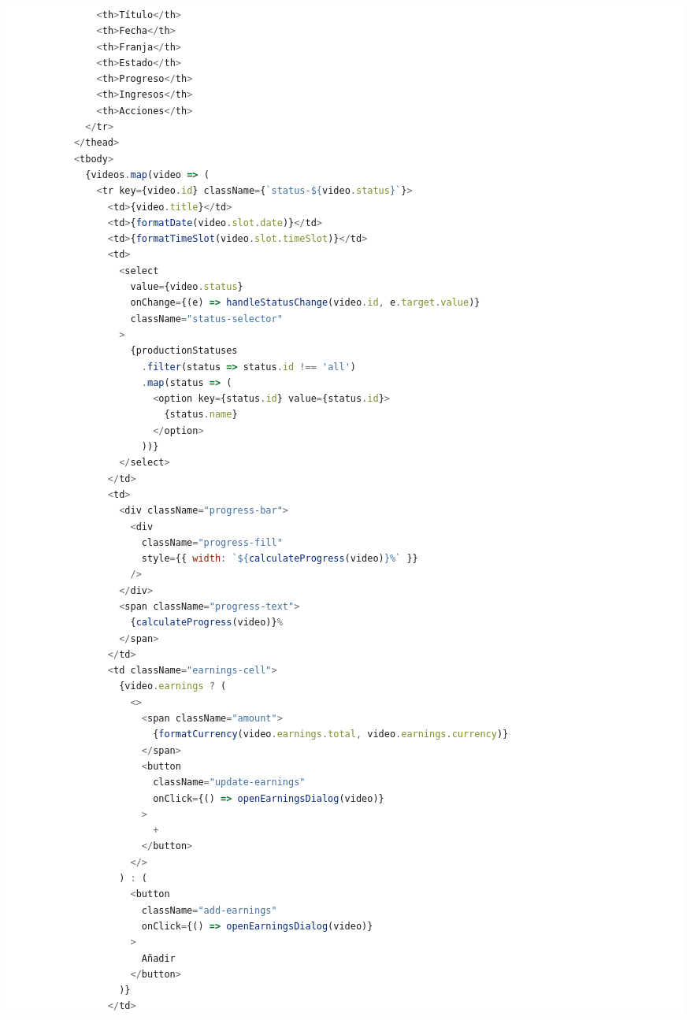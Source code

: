 ```javascript
                <th>Título</th>
                <th>Fecha</th>
                <th>Franja</th>
                <th>Estado</th>
                <th>Progreso</th>
                <th>Ingresos</th>
                <th>Acciones</th>
              </tr>
            </thead>
            <tbody>
              {videos.map(video => (
                <tr key={video.id} className={`status-${video.status}`}>
                  <td>{video.title}</td>
                  <td>{formatDate(video.slot.date)}</td>
                  <td>{formatTimeSlot(video.slot.timeSlot)}</td>
                  <td>
                    <select 
                      value={video.status}
                      onChange={(e) => handleStatusChange(video.id, e.target.value)}
                      className="status-selector"
                    >
                      {productionStatuses
                        .filter(status => status.id !== 'all')
                        .map(status => (
                          <option key={status.id} value={status.id}>
                            {status.name}
                          </option>
                        ))}
                    </select>
                  </td>
                  <td>
                    <div className="progress-bar">
                      <div 
                        className="progress-fill"
                        style={{ width: `${calculateProgress(video)}%` }}
                      />
                    </div>
                    <span className="progress-text">
                      {calculateProgress(video)}%
                    </span>
                  </td>
                  <td className="earnings-cell">
                    {video.earnings ? (
                      <>
                        <span className="amount">
                          {formatCurrency(video.earnings.total, video.earnings.currency)}
                        </span>
                        <button 
                          className="update-earnings"
                          onClick={() => openEarningsDialog(video)}
                        >
                          +
                        </button>
                      </>
                    ) : (
                      <button 
                        className="add-earnings"
                        onClick={() => openEarningsDialog(video)}
                      >
                        Añadir
                      </button>
                    )}
                  </td>
```